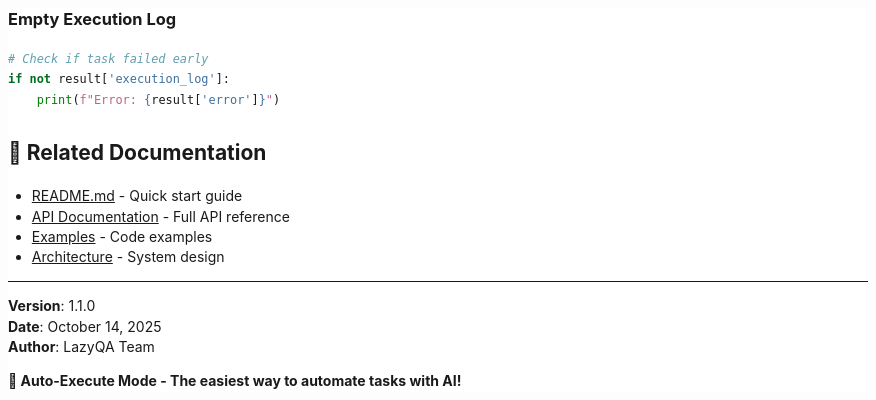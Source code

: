 ### Empty Execution Log
```python
# Check if task failed early
if not result['execution_log']:
    print(f"Error: {result['error']}")
```

## 🔗 Related Documentation

- [README.md](README.md) - Quick start guide
- [API Documentation](docs/API.md) - Full API reference
- [Examples](docs/examples/) - Code examples
- [Architecture](docs/agent/architecture.md) - System design

---

**Version**: 1.1.0  
**Date**: October 14, 2025  
**Author**: LazyQA Team

**🎯 Auto-Execute Mode - The easiest way to automate tasks with AI!**
